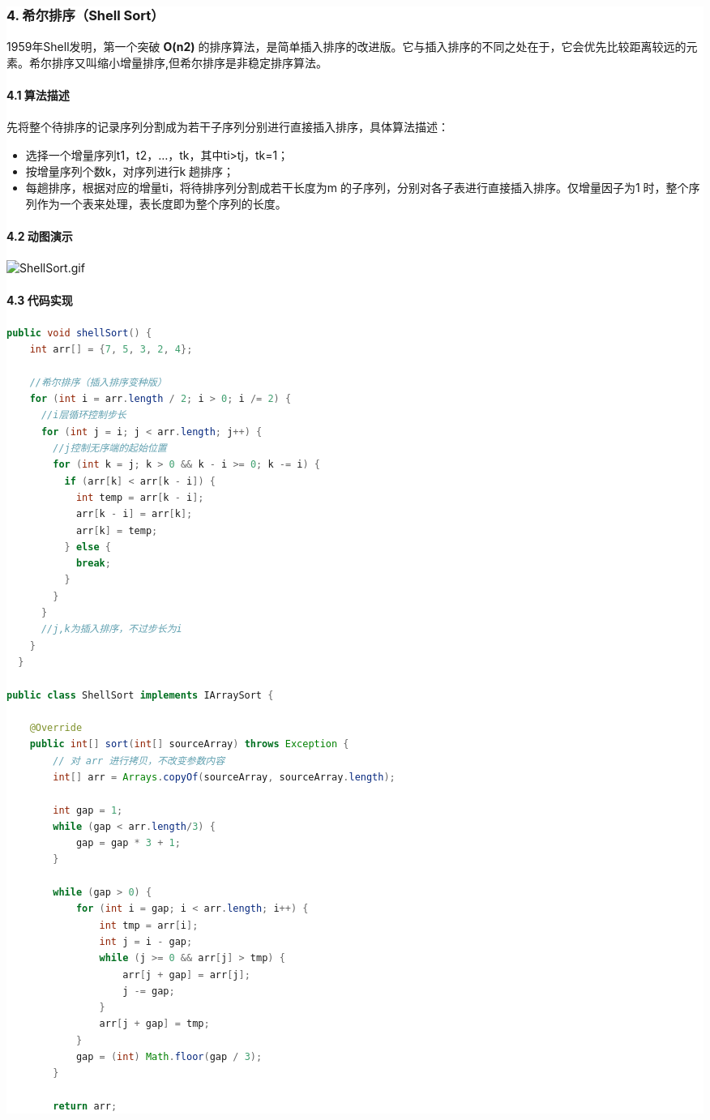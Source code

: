 ### 4. 希尔排序（Shell Sort）
1959年Shell发明，第一个突破 **O(n2)** 的排序算法，是简单插入排序的改进版。它与插入排序的不同之处在于，它会优先比较距离较远的元素。希尔排序又叫缩小增量排序,但希尔排序是非稳定排序算法。

#### 4.1 算法描述
先将整个待排序的记录序列分割成为若干子序列分别进行直接插入排序，具体算法描述：
+ 选择一个增量序列t1，t2，…，tk，其中ti>tj，tk=1；
+ 按增量序列个数k，对序列进行k 趟排序；
+ 每趟排序，根据对应的增量ti，将待排序列分割成若干长度为m 的子序列，分别对各子表进行直接插入排序。仅增量因子为1 时，整个序列作为一个表来处理，表长度即为整个序列的长度。

#### 4.2 动图演示
![ShellSort.gif](5.gif)
#### 4.3 代码实现
```java
public void shellSort() {
    int arr[] = {7, 5, 3, 2, 4};

    //希尔排序（插入排序变种版）
    for (int i = arr.length / 2; i > 0; i /= 2) {
      //i层循环控制步长
      for (int j = i; j < arr.length; j++) {
        //j控制无序端的起始位置
        for (int k = j; k > 0 && k - i >= 0; k -= i) {
          if (arr[k] < arr[k - i]) {
            int temp = arr[k - i];
            arr[k - i] = arr[k];
            arr[k] = temp;
          } else {
            break;
          }
        }
      }
      //j,k为插入排序，不过步长为i
    }
  }

public class ShellSort implements IArraySort {

    @Override
    public int[] sort(int[] sourceArray) throws Exception {
        // 对 arr 进行拷贝，不改变参数内容
        int[] arr = Arrays.copyOf(sourceArray, sourceArray.length);

        int gap = 1;
        while (gap < arr.length/3) {
            gap = gap * 3 + 1;
        }

        while (gap > 0) {
            for (int i = gap; i < arr.length; i++) {
                int tmp = arr[i];
                int j = i - gap;
                while (j >= 0 && arr[j] > tmp) {
                    arr[j + gap] = arr[j];
                    j -= gap;
                }
                arr[j + gap] = tmp;
            }
            gap = (int) Math.floor(gap / 3);
        }

        return arr;
```